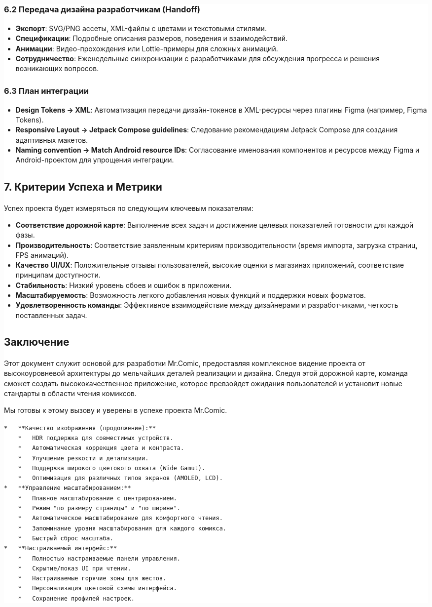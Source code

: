 ### 6.2 Передача дизайна разработчикам (Handoff)

*   **Экспорт**: SVG/PNG ассеты, XML-файлы с цветами и текстовыми стилями.
*   **Спецификации**: Подробные описания размеров, поведения и взаимодействий.
*   **Анимации**: Видео-прохождения или Lottie-примеры для сложных анимаций.
*   **Сотрудничество**: Еженедельные синхронизации с разработчиками для обсуждения прогресса и решения возникающих вопросов.

### 6.3 План интеграции

*   **Design Tokens → XML**: Автоматизация передачи дизайн-токенов в XML-ресурсы через плагины Figma (например, Figma Tokens).
*   **Responsive Layout → Jetpack Compose guidelines**: Следование рекомендациям Jetpack Compose для создания адаптивных макетов.
*   **Naming convention → Match Android resource IDs**: Согласование именования компонентов и ресурсов между Figma и Android-проектом для упрощения интеграции.

## 7. Критерии Успеха и Метрики

Успех проекта будет измеряться по следующим ключевым показателям:

*   **Соответствие дорожной карте**: Выполнение всех задач и достижение целевых показателей готовности для каждой фазы.
*   **Производительность**: Соответствие заявленным критериям производительности (время импорта, загрузка страниц, FPS анимаций).
*   **Качество UI/UX**: Положительные отзывы пользователей, высокие оценки в магазинах приложений, соответствие принципам доступности.
*   **Стабильность**: Низкий уровень сбоев и ошибок в приложении.
*   **Масштабируемость**: Возможность легкого добавления новых функций и поддержки новых форматов.
*   **Удовлетворенность команды**: Эффективное взаимодействие между дизайнерами и разработчиками, четкость поставленных задач.

## Заключение

Этот документ служит основой для разработки Mr.Comic, предоставляя комплексное видение проекта от высокоуровневой архитектуры до мельчайших деталей реализации и дизайна. Следуя этой дорожной карте, команда сможет создать высококачественное приложение, которое превзойдет ожидания пользователей и установит новые стандарты в области чтения комиксов.

Мы готовы к этому вызову и уверены в успехе проекта Mr.Comic.


    *   **Качество изображения (продолжение):**
        *   HDR поддержка для совместимых устройств.
        *   Автоматическая коррекция цвета и контраста.
        *   Улучшение резкости и детализации.
        *   Поддержка широкого цветового охвата (Wide Gamut).
        *   Оптимизация для различных типов экранов (AMOLED, LCD).
    *   **Управление масштабированием:**
        *   Плавное масштабирование с центрированием.
        *   Режим "по размеру страницы" и "по ширине".
        *   Автоматическое масштабирование для комфортного чтения.
        *   Запоминание уровня масштабирования для каждого комикса.
        *   Быстрый сброс масштаба.
    *   **Настраиваемый интерфейс:**
        *   Полностью настраиваемые панели управления.
        *   Скрытие/показ UI при чтении.
        *   Настраиваемые горячие зоны для жестов.
        *   Персонализация цветовой схемы интерфейса.
        *   Сохранение профилей настроек.
